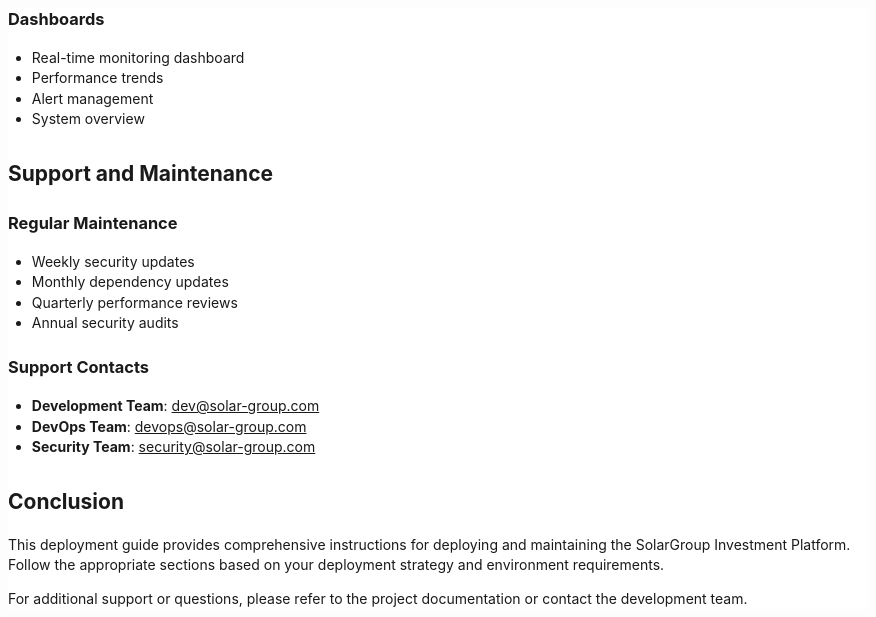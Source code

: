 ### Dashboards

- Real-time monitoring dashboard
- Performance trends
- Alert management
- System overview

## Support and Maintenance

### Regular Maintenance

- Weekly security updates
- Monthly dependency updates
- Quarterly performance reviews
- Annual security audits

### Support Contacts

- **Development Team**: dev@solar-group.com
- **DevOps Team**: devops@solar-group.com
- **Security Team**: security@solar-group.com

## Conclusion

This deployment guide provides comprehensive instructions for deploying and maintaining the SolarGroup Investment Platform. Follow the appropriate sections based on your deployment strategy and environment requirements.

For additional support or questions, please refer to the project documentation or contact the development team.
